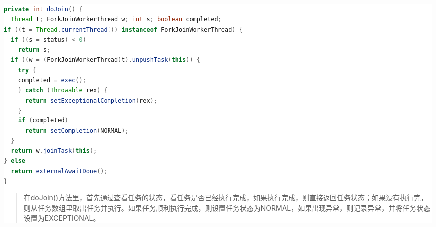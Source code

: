 ```Java
private int doJoin() {
  Thread t; ForkJoinWorkerThread w; int s; boolean completed;
if ((t = Thread.currentThread()) instanceof ForkJoinWorkerThread) {
  if ((s = status) < 0)
    return s;
  if ((w = (ForkJoinWorkerThread)t).unpushTask(this)) {
    try {
    completed = exec();
    } catch (Throwable rex) {
      return setExceptionalCompletion(rex);
    }
    if (completed)
      return setCompletion(NORMAL);
  }
  return w.joinTask(this);
} else
  return externalAwaitDone();
}
```
>在doJoin()方法里，首先通过查看任务的状态，看任务是否已经执行完成，如果执行完成，则直接返回任务状态；如果没有执行完，则从任务数组里取出任务并执行。如果任务顺利执行完成，则设置任务状态为NORMAL，如果出现异常，则记录异常，并将任务状态设置为EXCEPTIONAL。
